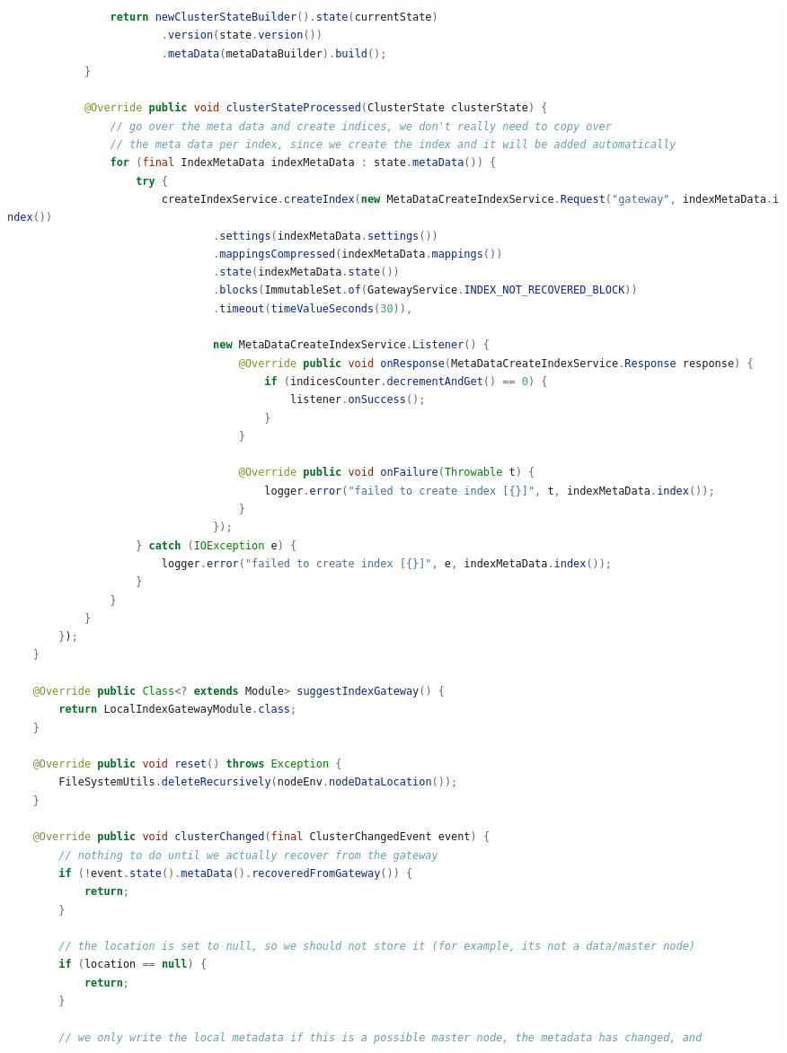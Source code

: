 ```java
                return newClusterStateBuilder().state(currentState)
                        .version(state.version())
                        .metaData(metaDataBuilder).build();
            }

            @Override public void clusterStateProcessed(ClusterState clusterState) {
                // go over the meta data and create indices, we don't really need to copy over
                // the meta data per index, since we create the index and it will be added automatically
                for (final IndexMetaData indexMetaData : state.metaData()) {
                    try {
                        createIndexService.createIndex(new MetaDataCreateIndexService.Request("gateway", indexMetaData.index())
                                .settings(indexMetaData.settings())
                                .mappingsCompressed(indexMetaData.mappings())
                                .state(indexMetaData.state())
                                .blocks(ImmutableSet.of(GatewayService.INDEX_NOT_RECOVERED_BLOCK))
                                .timeout(timeValueSeconds(30)),

                                new MetaDataCreateIndexService.Listener() {
                                    @Override public void onResponse(MetaDataCreateIndexService.Response response) {
                                        if (indicesCounter.decrementAndGet() == 0) {
                                            listener.onSuccess();
                                        }
                                    }

                                    @Override public void onFailure(Throwable t) {
                                        logger.error("failed to create index [{}]", t, indexMetaData.index());
                                    }
                                });
                    } catch (IOException e) {
                        logger.error("failed to create index [{}]", e, indexMetaData.index());
                    }
                }
            }
        });
    }

    @Override public Class<? extends Module> suggestIndexGateway() {
        return LocalIndexGatewayModule.class;
    }

    @Override public void reset() throws Exception {
        FileSystemUtils.deleteRecursively(nodeEnv.nodeDataLocation());
    }

    @Override public void clusterChanged(final ClusterChangedEvent event) {
        // nothing to do until we actually recover from the gateway
        if (!event.state().metaData().recoveredFromGateway()) {
            return;
        }

        // the location is set to null, so we should not store it (for example, its not a data/master node)
        if (location == null) {
            return;
        }

        // we only write the local metadata if this is a possible master node, the metadata has changed, and
```